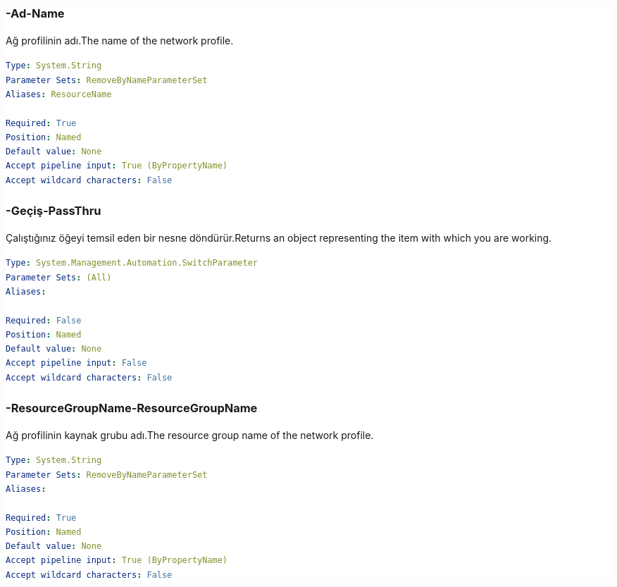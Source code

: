 ### <span data-ttu-id="10f2c-122">-Ad</span><span class="sxs-lookup"><span data-stu-id="10f2c-122">-Name</span></span>
<span data-ttu-id="10f2c-123">Ağ profilinin adı.</span><span class="sxs-lookup"><span data-stu-id="10f2c-123">The name of the network profile.</span></span>

```yaml
Type: System.String
Parameter Sets: RemoveByNameParameterSet
Aliases: ResourceName

Required: True
Position: Named
Default value: None
Accept pipeline input: True (ByPropertyName)
Accept wildcard characters: False
```

### <span data-ttu-id="10f2c-124">-Geçiş</span><span class="sxs-lookup"><span data-stu-id="10f2c-124">-PassThru</span></span>
<span data-ttu-id="10f2c-125">Çalıştığınız öğeyi temsil eden bir nesne döndürür.</span><span class="sxs-lookup"><span data-stu-id="10f2c-125">Returns an object representing the item with which you are working.</span></span>

```yaml
Type: System.Management.Automation.SwitchParameter
Parameter Sets: (All)
Aliases:

Required: False
Position: Named
Default value: None
Accept pipeline input: False
Accept wildcard characters: False
```

### <span data-ttu-id="10f2c-126">-ResourceGroupName</span><span class="sxs-lookup"><span data-stu-id="10f2c-126">-ResourceGroupName</span></span>
<span data-ttu-id="10f2c-127">Ağ profilinin kaynak grubu adı.</span><span class="sxs-lookup"><span data-stu-id="10f2c-127">The resource group name of the network profile.</span></span>

```yaml
Type: System.String
Parameter Sets: RemoveByNameParameterSet
Aliases:

Required: True
Position: Named
Default value: None
Accept pipeline input: True (ByPropertyName)
Accept wildcard characters: False
```
